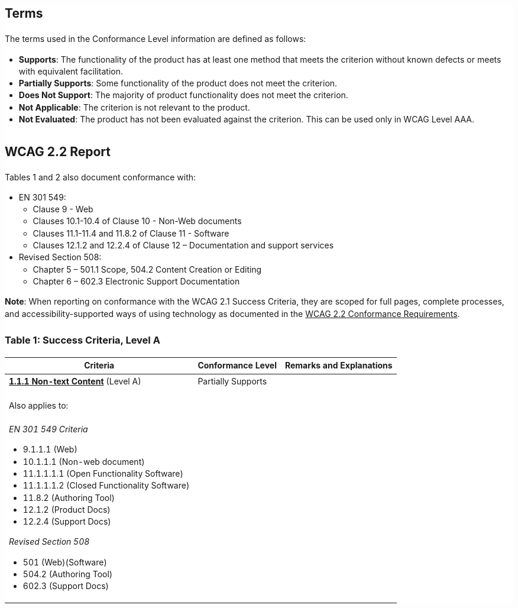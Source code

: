 </tbody>
</table>

## Terms

The terms used in the Conformance Level information are defined as follows:

- **Supports**: The functionality of the product has at least one method that meets the criterion without known defects or meets with equivalent facilitation.
- **Partially Supports**: Some functionality of the product does not meet the criterion.
- **Does Not Support**: The majority of product functionality does not meet the criterion.
- **Not Applicable**: The criterion is not relevant to the product.
- **Not Evaluated**: The product has not been evaluated against the criterion. This can be used only in WCAG Level AAA.

## WCAG 2.2 Report

Tables 1 and 2 also document conformance with:
- EN 301 549:
  - Clause 9 - Web
  - Clauses 10.1-10.4 of Clause 10 - Non-Web documents
  - Clauses 11.1-11.4 and 11.8.2 of Clause 11 - Software
  - Clauses 12.1.2 and 12.2.4 of Clause 12 – Documentation and support services
- Revised Section 508:
  - Chapter 5 – 501.1 Scope, 504.2 Content Creation or Editing
  - Chapter 6 – 602.3 Electronic Support Documentation

**Note**: When reporting on conformance with the WCAG 2.1 Success Criteria, they are scoped for full pages, complete processes, and accessibility-supported ways of using technology as documented in the [WCAG 2.2 Conformance Requirements](https://www.w3.org/TR/WCAG22/#conformance-to-wcag-2-2).

### Table 1: Success Criteria, Level A

<table id="WCAG-A">
<thead>
<tr>
<th><strong>Criteria</strong></th>
<th><strong>Conformance Level </strong></th>
<th><strong>Remarks and Explanations</strong></th>
</tr>
</thead>
<tbody>
<tr valign="top">
<td><a href="http://www.w3.org/TR/WCAG20/#text-equiv-all"><strong>1.1.1 Non-text Content</strong></a> (Level A)
<br><br>Also applies to:<br><br>
<em>EN 301 549 Criteria</em>
<ul>
<li>9.1.1.1 (Web)</li>
<li>10.1.1.1 (Non-web document)</li>
<li>11.1.1.1.1 (Open Functionality Software)</li>
<li>11.1.1.1.2 (Closed Functionality Software)</li>
<li>11.8.2 (Authoring Tool)</li>
<li>12.1.2 (Product Docs)</li>
<li>12.2.4 (Support Docs)</li>
</ul>
<em>Revised Section 508</em>
<ul>
<li>501 (Web)(Software)</li>
<li>504.2 (Authoring Tool)</li>
<li>602.3 (Support Docs)</li>
</ul></td>
<td>Partially Supports</td>
<td>